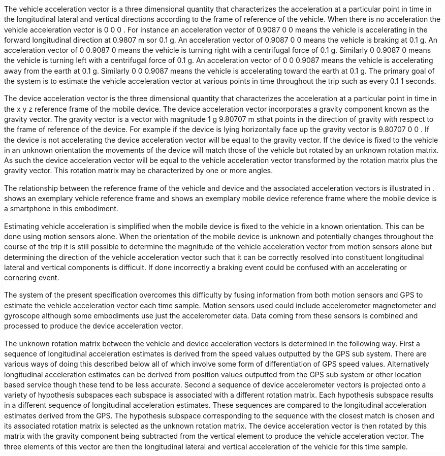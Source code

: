 The vehicle acceleration vector is a three dimensional quantity that characterizes the acceleration at a particular point in time in the longitudinal lateral and vertical directions according to the frame of reference of the vehicle. When there is no acceleration the vehicle acceleration vector is 0 0 0 . For instance an acceleration vector of 0.9087 0 0 means the vehicle is accelerating in the forward longitudinal direction at 0.9807 m sor 0.1 g. An acceleration vector of 0.9087 0 0 means the vehicle is braking at 0.1 g. An acceleration vector of 0 0.9087 0 means the vehicle is turning right with a centrifugal force of 0.1 g. Similarly 0 0.9087 0 means the vehicle is turning left with a centrifugal force of 0.1 g. An acceleration vector of 0 0 0.9087 means the vehicle is accelerating away from the earth at 0.1 g. Similarly 0 0 0.9087 means the vehicle is accelerating toward the earth at 0.1 g. The primary goal of the system is to estimate the vehicle acceleration vector at various points in time throughout the trip such as every 0.1 1 seconds.

The device acceleration vector is the three dimensional quantity that characterizes the acceleration at a particular point in time in the x y z reference frame of the mobile device. The device acceleration vector incorporates a gravity component known as the gravity vector. The gravity vector is a vector with magnitude 1 g 9.80707 m sthat points in the direction of gravity with respect to the frame of reference of the device. For example if the device is lying horizontally face up the gravity vector is 9.80707 0 0 . If the device is not accelerating the device acceleration vector will be equal to the gravity vector. If the device is fixed to the vehicle in an unknown orientation the movements of the device will match those of the vehicle but rotated by an unknown rotation matrix. As such the device acceleration vector will be equal to the vehicle acceleration vector transformed by the rotation matrix plus the gravity vector. This rotation matrix may be characterized by one or more angles.

The relationship between the reference frame of the vehicle and device and the associated acceleration vectors is illustrated in . shows an exemplary vehicle reference frame and shows an exemplary mobile device reference frame where the mobile device is a smartphone in this embodiment.

Estimating vehicle acceleration is simplified when the mobile device is fixed to the vehicle in a known orientation. This can be done using motion sensors alone. When the orientation of the mobile device is unknown and potentially changes throughout the course of the trip it is still possible to determine the magnitude of the vehicle acceleration vector from motion sensors alone but determining the direction of the vehicle acceleration vector such that it can be correctly resolved into constituent longitudinal lateral and vertical components is difficult. If done incorrectly a braking event could be confused with an accelerating or cornering event.

The system of the present specification overcomes this difficulty by fusing information from both motion sensors and GPS to estimate the vehicle acceleration vector each time sample. Motion sensors used could include accelerometer magnetometer and gyroscope although some embodiments use just the accelerometer data. Data coming from these sensors is combined and processed to produce the device acceleration vector.

The unknown rotation matrix between the vehicle and device acceleration vectors is determined in the following way. First a sequence of longitudinal acceleration estimates is derived from the speed values outputted by the GPS sub system. There are various ways of doing this described below all of which involve some form of differentiation of GPS speed values. Alternatively longitudinal acceleration estimates can be derived from position values outputted from the GPS sub system or other location based service though these tend to be less accurate. Second a sequence of device accelerometer vectors is projected onto a variety of hypothesis subspaces each subspace is associated with a different rotation matrix. Each hypothesis subspace results in a different sequence of longitudinal acceleration estimates. These sequences are compared to the longitudinal acceleration estimates derived from the GPS. The hypothesis subspace corresponding to the sequence with the closest match is chosen and its associated rotation matrix is selected as the unknown rotation matrix. The device acceleration vector is then rotated by this matrix with the gravity component being subtracted from the vertical element to produce the vehicle acceleration vector. The three elements of this vector are then the longitudinal lateral and vertical acceleration of the vehicle for this time sample.
